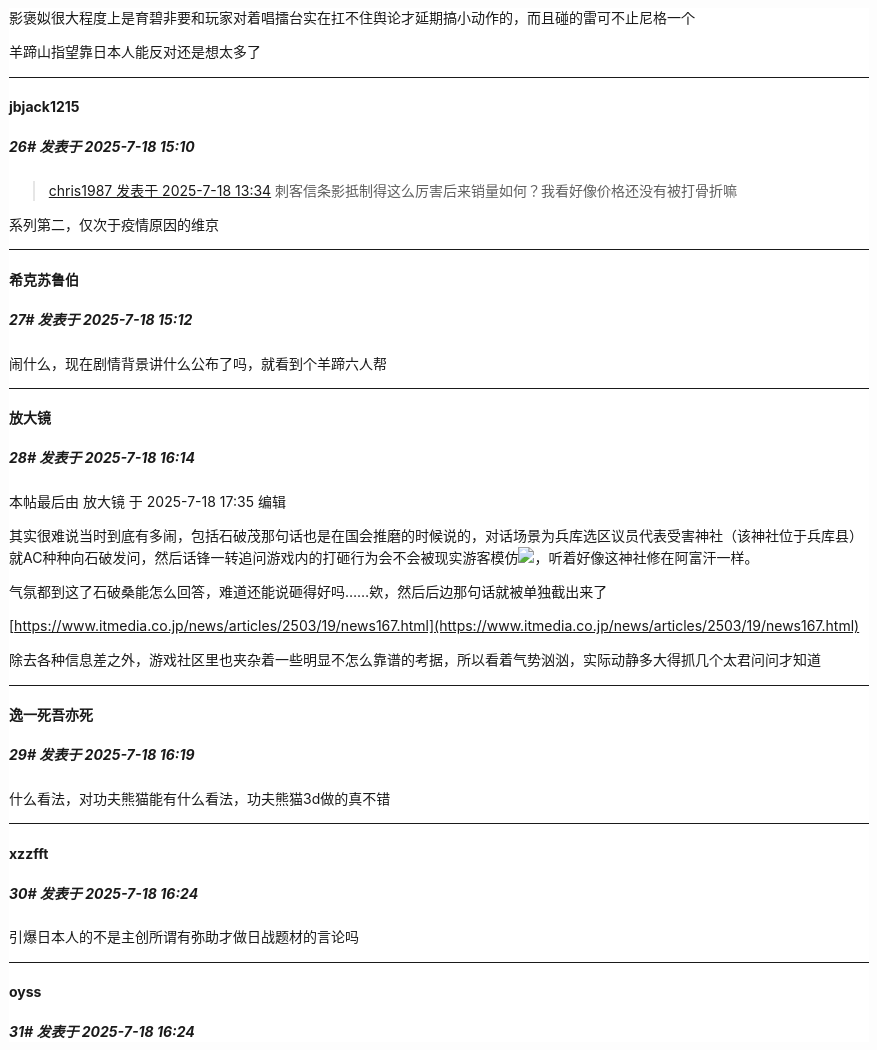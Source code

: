 影褒姒很大程度上是育碧非要和玩家对着唱擂台实在扛不住舆论才延期搞小动作的，而且碰的雷可不止尼格一个

羊蹄山指望靠日本人能反对还是想太多了

*****

####  jbjack1215  
##### 26#       发表于 2025-7-18 15:10

<blockquote><a href="httphttps://stage1st.com/2b/forum.php?mod=redirect&amp;goto=findpost&amp;pid=68117722&amp;ptid=2256826" target="_blank">chris1987 发表于 2025-7-18 13:34</a>
刺客信条影抵制得这么厉害后来销量如何？我看好像价格还没有被打骨折嘛</blockquote>
系列第二，仅次于疫情原因的维京

*****

####  希克苏鲁伯  
##### 27#       发表于 2025-7-18 15:12

闹什么，现在剧情背景讲什么公布了吗，就看到个羊蹄六人帮

*****

####  放大镜  
##### 28#       发表于 2025-7-18 16:14

 本帖最后由 放大镜 于 2025-7-18 17:35 编辑 

其实很难说当时到底有多闹，包括石破茂那句话也是在国会推磨的时候说的，对话场景为兵库选区议员代表受害神社（该神社位于兵库县）就AC种种向石破发问，然后话锋一转追问游戏内的打砸行为会不会被现实游客模仿<img src="https://static.stage1st.com/image/smiley/face2017/091.png" referrerpolicy="no-referrer">，听着好像这神社修在阿富汗一样。

气氛都到这了石破桑能怎么回答，难道还能说砸得好吗……欸，然后后边那句话就被单独截出来了

[https://www.itmedia.co.jp/news/articles/2503/19/news167.html](https://www.itmedia.co.jp/news/articles/2503/19/news167.html)

除去各种信息差之外，游戏社区里也夹杂着一些明显不怎么靠谱的考据，所以看着气势汹汹，实际动静多大得抓几个太君问问才知道

*****

####  逸一死吾亦死  
##### 29#       发表于 2025-7-18 16:19

什么看法，对功夫熊猫能有什么看法，功夫熊猫3d做的真不错

*****

####  xzzfft  
##### 30#       发表于 2025-7-18 16:24

引爆日本人的不是主创所谓有弥助才做日战题材的言论吗

*****

####  oyss  
##### 31#       发表于 2025-7-18 16:24
